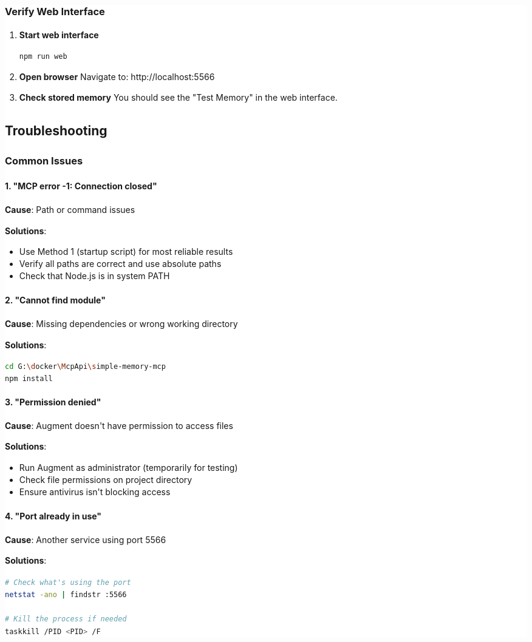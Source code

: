### Verify Web Interface

1. **Start web interface**
   ```bash
   npm run web
   ```

2. **Open browser**
   Navigate to: http://localhost:5566

3. **Check stored memory**
   You should see the "Test Memory" in the web interface.

## Troubleshooting

### Common Issues

#### 1. "MCP error -1: Connection closed"

**Cause**: Path or command issues

**Solutions**:
- Use Method 1 (startup script) for most reliable results
- Verify all paths are correct and use absolute paths
- Check that Node.js is in system PATH

#### 2. "Cannot find module"

**Cause**: Missing dependencies or wrong working directory

**Solutions**:
```bash
cd G:\docker\McpApi\simple-memory-mcp
npm install
```

#### 3. "Permission denied"

**Cause**: Augment doesn't have permission to access files

**Solutions**:
- Run Augment as administrator (temporarily for testing)
- Check file permissions on project directory
- Ensure antivirus isn't blocking access

#### 4. "Port already in use"

**Cause**: Another service using port 5566

**Solutions**:
```bash
# Check what's using the port
netstat -ano | findstr :5566

# Kill the process if needed
taskkill /PID <PID> /F
```

